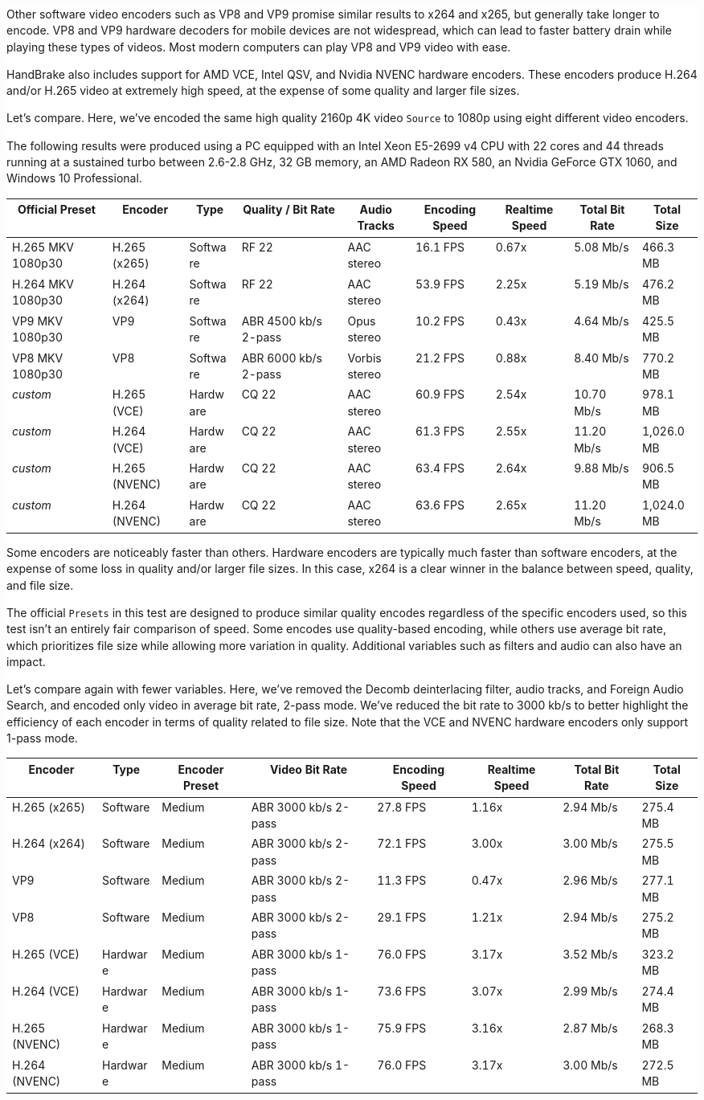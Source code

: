 Other software video encoders such as VP8 and VP9 promise similar results to x264 and x265, but generally take longer to encode. VP8 and VP9 hardware decoders for mobile devices are not widespread, which can lead to faster battery drain while playing these types of videos. Most modern computers can play VP8 and VP9 video with ease.

HandBrake also includes support for AMD VCE, Intel QSV, and Nvidia NVENC hardware encoders. These encoders produce H.264 and/or H.265 video at extremely high speed, at the expense of some quality and larger file sizes.

Let’s compare. Here, we’ve encoded the same high quality 2160p 4K video `Source` to 1080p using eight different video encoders.

The following results were produced using a PC equipped with an Intel Xeon E5-2699 v4 CPU with 22 cores and 44 threads running at a sustained turbo between 2.6-2.8 GHz, 32 GB memory, an AMD Radeon RX 580, an Nvidia GeForce GTX 1060, and Windows 10 Professional.

| Official Preset   | Encoder       | Type     | Quality / Bit Rate   | Audio Tracks  | Encoding Speed | Realtime Speed | Total Bit Rate | Total Size |
|-------------------|---------------|----------|----------------------|---------------|----------------|----------------|----------------|------------|
| H.265 MKV 1080p30 | H.265 (x265)  | Software | RF 22                | AAC stereo    | 16.1 FPS       | 0.67x          |  5.08 Mb/s     |   466.3 MB |
| H.264 MKV 1080p30 | H.264 (x264)  | Software | RF 22                | AAC stereo    | 53.9 FPS       | 2.25x          |  5.19 Mb/s     |   476.2 MB |
| VP9 MKV 1080p30   | VP9           | Software | ABR 4500 kb/s 2-pass | Opus stereo   | 10.2 FPS       | 0.43x          |  4.64 Mb/s     |   425.5 MB |
| VP8 MKV 1080p30   | VP8           | Software | ABR 6000 kb/s 2-pass | Vorbis stereo | 21.2 FPS       | 0.88x          |  8.40 Mb/s     |   770.2 MB |
| *custom*          | H.265 (VCE)   | Hardware | CQ 22                | AAC stereo    | 60.9 FPS       | 2.54x          | 10.70 Mb/s     |   978.1 MB |
| *custom*          | H.264 (VCE)   | Hardware | CQ 22                | AAC stereo    | 61.3 FPS       | 2.55x          | 11.20 Mb/s     | 1,026.0 MB |
| *custom*          | H.265 (NVENC) | Hardware | CQ 22                | AAC stereo    | 63.4 FPS       | 2.64x          |  9.88 Mb/s     |   906.5 MB |
| *custom*          | H.264 (NVENC) | Hardware | CQ 22                | AAC stereo    | 63.6 FPS       | 2.65x          | 11.20 Mb/s     | 1,024.0 MB |

Some encoders are noticeably faster than others. Hardware encoders are typically much faster than software encoders, at the expense of some loss in quality and/or larger file sizes. In this case, x264 is a clear winner in the balance between speed, quality, and file size.

The official `Presets` in this test are designed to produce similar quality encodes regardless of the specific encoders used, so this test isn’t an entirely fair comparison of speed. Some encodes use quality-based encoding, while others use average bit rate, which prioritizes file size while allowing more variation in quality. Additional variables such as filters and audio can also have an impact.

Let’s compare again with fewer variables. Here, we’ve removed the Decomb deinterlacing filter, audio tracks, and Foreign Audio Search, and encoded only video in average bit rate, 2-pass mode. We’ve reduced the bit rate to 3000 kb/s to better highlight the efficiency of each encoder in terms of quality related to file size. Note that the VCE and NVENC hardware encoders only support 1-pass mode.

| Encoder       | Type     | Encoder Preset | Video Bit Rate       | Encoding Speed | Realtime Speed | Total Bit Rate | Total Size |
|---------------|----------|----------------|----------------------|----------------|----------------|----------------|------------|
| H.265 (x265)  | Software | Medium         | ABR 3000 kb/s 2-pass | 27.8 FPS       | 1.16x          |  2.94 Mb/s     | 275.4 MB   |
| H.264 (x264)  | Software | Medium         | ABR 3000 kb/s 2-pass | 72.1 FPS       | 3.00x          |  3.00 Mb/s     | 275.5 MB   |
| VP9           | Software | Medium         | ABR 3000 kb/s 2-pass | 11.3 FPS       | 0.47x          |  2.96 Mb/s     | 277.1 MB   |
| VP8           | Software | Medium         | ABR 3000 kb/s 2-pass | 29.1 FPS       | 1.21x          |  2.94 Mb/s     | 275.2 MB   |
| H.265 (VCE)   | Hardware | Medium         | ABR 3000 kb/s 1-pass | 76.0 FPS       | 3.17x          |  3.52 Mb/s     | 323.2 MB   |
| H.264 (VCE)   | Hardware | Medium         | ABR 3000 kb/s 1-pass | 73.6 FPS       | 3.07x          |  2.99 Mb/s     | 274.4 MB   |
| H.265 (NVENC) | Hardware | Medium         | ABR 3000 kb/s 1-pass | 75.9 FPS       | 3.16x          |  2.87 Mb/s     | 268.3 MB   |
| H.264 (NVENC) | Hardware | Medium         | ABR 3000 kb/s 1-pass | 76.0 FPS       | 3.17x          |  3.00 Mb/s     | 272.5 MB   |
